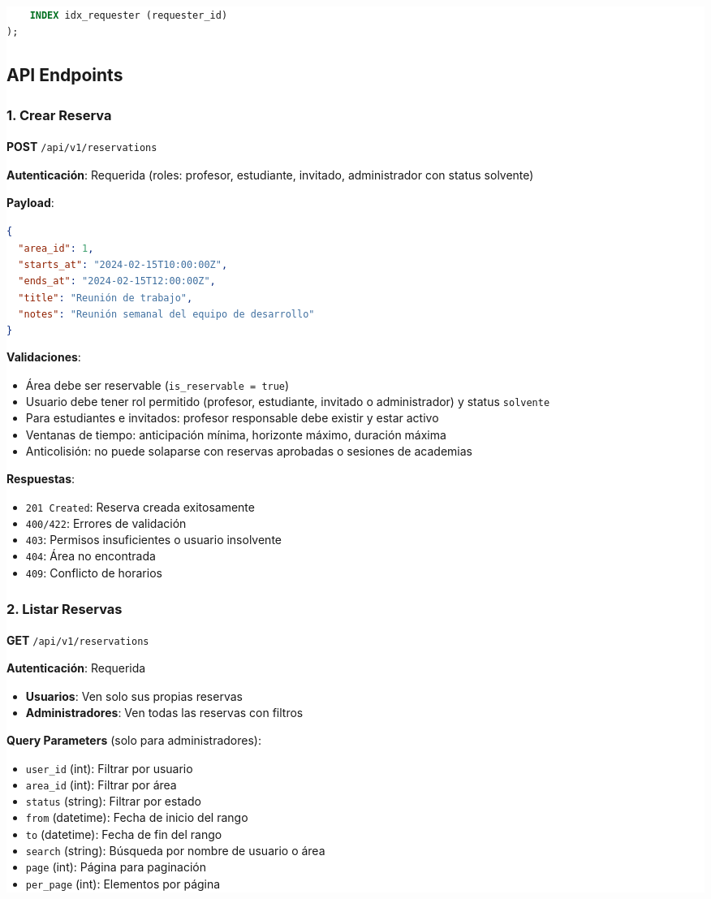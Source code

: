 ```sql
    INDEX idx_requester (requester_id)
);
```

## API Endpoints

### 1. Crear Reserva

**POST** `/api/v1/reservations`

**Autenticación**: Requerida (roles: profesor, estudiante, invitado, administrador con status solvente)

**Payload**:
```json
{
  "area_id": 1,
  "starts_at": "2024-02-15T10:00:00Z",
  "ends_at": "2024-02-15T12:00:00Z",
  "title": "Reunión de trabajo",
  "notes": "Reunión semanal del equipo de desarrollo"
}
```

**Validaciones**:
- Área debe ser reservable (`is_reservable = true`)
- Usuario debe tener rol permitido (profesor, estudiante, invitado o administrador) y status `solvente`
- Para estudiantes e invitados: profesor responsable debe existir y estar activo
- Ventanas de tiempo: anticipación mínima, horizonte máximo, duración máxima
- Anticolisión: no puede solaparse con reservas aprobadas o sesiones de academias

**Respuestas**:
- `201 Created`: Reserva creada exitosamente
- `400/422`: Errores de validación
- `403`: Permisos insuficientes o usuario insolvente
- `404`: Área no encontrada
- `409`: Conflicto de horarios

### 2. Listar Reservas

**GET** `/api/v1/reservations`

**Autenticación**: Requerida
- **Usuarios**: Ven solo sus propias reservas
- **Administradores**: Ven todas las reservas con filtros

**Query Parameters** (solo para administradores):
- `user_id` (int): Filtrar por usuario
- `area_id` (int): Filtrar por área
- `status` (string): Filtrar por estado
- `from` (datetime): Fecha de inicio del rango
- `to` (datetime): Fecha de fin del rango
- `search` (string): Búsqueda por nombre de usuario o área
- `page` (int): Página para paginación
- `per_page` (int): Elementos por página
